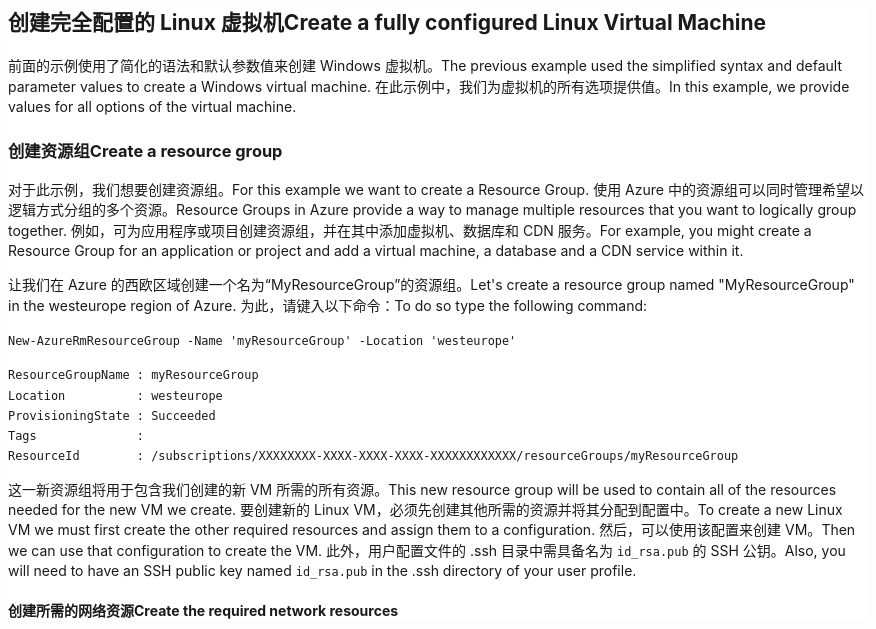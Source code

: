 ## <a name="create-a-fully-configured-linux-virtual-machine"></a><span data-ttu-id="46400-142">创建完全配置的 Linux 虚拟机</span><span class="sxs-lookup"><span data-stu-id="46400-142">Create a fully configured Linux Virtual Machine</span></span>

<span data-ttu-id="46400-143">前面的示例使用了简化的语法和默认参数值来创建 Windows 虚拟机。</span><span class="sxs-lookup"><span data-stu-id="46400-143">The previous example used the simplified syntax and default parameter values to create a Windows virtual machine.</span></span> <span data-ttu-id="46400-144">在此示例中，我们为虚拟机的所有选项提供值。</span><span class="sxs-lookup"><span data-stu-id="46400-144">In this example, we provide values for all options of the virtual machine.</span></span>

### <a name="create-a-resource-group"></a><span data-ttu-id="46400-145">创建资源组</span><span class="sxs-lookup"><span data-stu-id="46400-145">Create a resource group</span></span>

<span data-ttu-id="46400-146">对于此示例，我们想要创建资源组。</span><span class="sxs-lookup"><span data-stu-id="46400-146">For this example we want to create a Resource Group.</span></span> <span data-ttu-id="46400-147">使用 Azure 中的资源组可以同时管理希望以逻辑方式分组的多个资源。</span><span class="sxs-lookup"><span data-stu-id="46400-147">Resource Groups in Azure provide a way to manage multiple resources that you want to logically group together.</span></span> <span data-ttu-id="46400-148">例如，可为应用程序或项目创建资源组，并在其中添加虚拟机、数据库和 CDN 服务。</span><span class="sxs-lookup"><span data-stu-id="46400-148">For example, you might create a Resource Group for an application or project and add a virtual machine, a database and a CDN service within it.</span></span>

<span data-ttu-id="46400-149">让我们在 Azure 的西欧区域创建一个名为“MyResourceGroup”的资源组。</span><span class="sxs-lookup"><span data-stu-id="46400-149">Let's create a resource group named "MyResourceGroup" in the westeurope region of Azure.</span></span> <span data-ttu-id="46400-150">为此，请键入以下命令：</span><span class="sxs-lookup"><span data-stu-id="46400-150">To do so type the following command:</span></span>

```azurepowershell-interactive
New-AzureRmResourceGroup -Name 'myResourceGroup' -Location 'westeurope'
```

```output
ResourceGroupName : myResourceGroup
Location          : westeurope
ProvisioningState : Succeeded
Tags              :
ResourceId        : /subscriptions/XXXXXXXX-XXXX-XXXX-XXXX-XXXXXXXXXXXX/resourceGroups/myResourceGroup
```

<span data-ttu-id="46400-151">这一新资源组将用于包含我们创建的新 VM 所需的所有资源。</span><span class="sxs-lookup"><span data-stu-id="46400-151">This new resource group will be used to contain all of the resources needed for the new VM we create.</span></span> <span data-ttu-id="46400-152">要创建新的 Linux VM，必须先创建其他所需的资源并将其分配到配置中。</span><span class="sxs-lookup"><span data-stu-id="46400-152">To create a new Linux VM we must first create the other required resources and assign them to a configuration.</span></span> <span data-ttu-id="46400-153">然后，可以使用该配置来创建 VM。</span><span class="sxs-lookup"><span data-stu-id="46400-153">Then we can use that configuration to create the VM.</span></span> <span data-ttu-id="46400-154">此外，用户配置文件的 .ssh 目录中需具备名为 `id_rsa.pub` 的 SSH 公钥。</span><span class="sxs-lookup"><span data-stu-id="46400-154">Also, you will need to have an SSH public key named `id_rsa.pub` in the .ssh directory of your user profile.</span></span>

#### <a name="create-the-required-network-resources"></a><span data-ttu-id="46400-155">创建所需的网络资源</span><span class="sxs-lookup"><span data-stu-id="46400-155">Create the required network resources</span></span>
